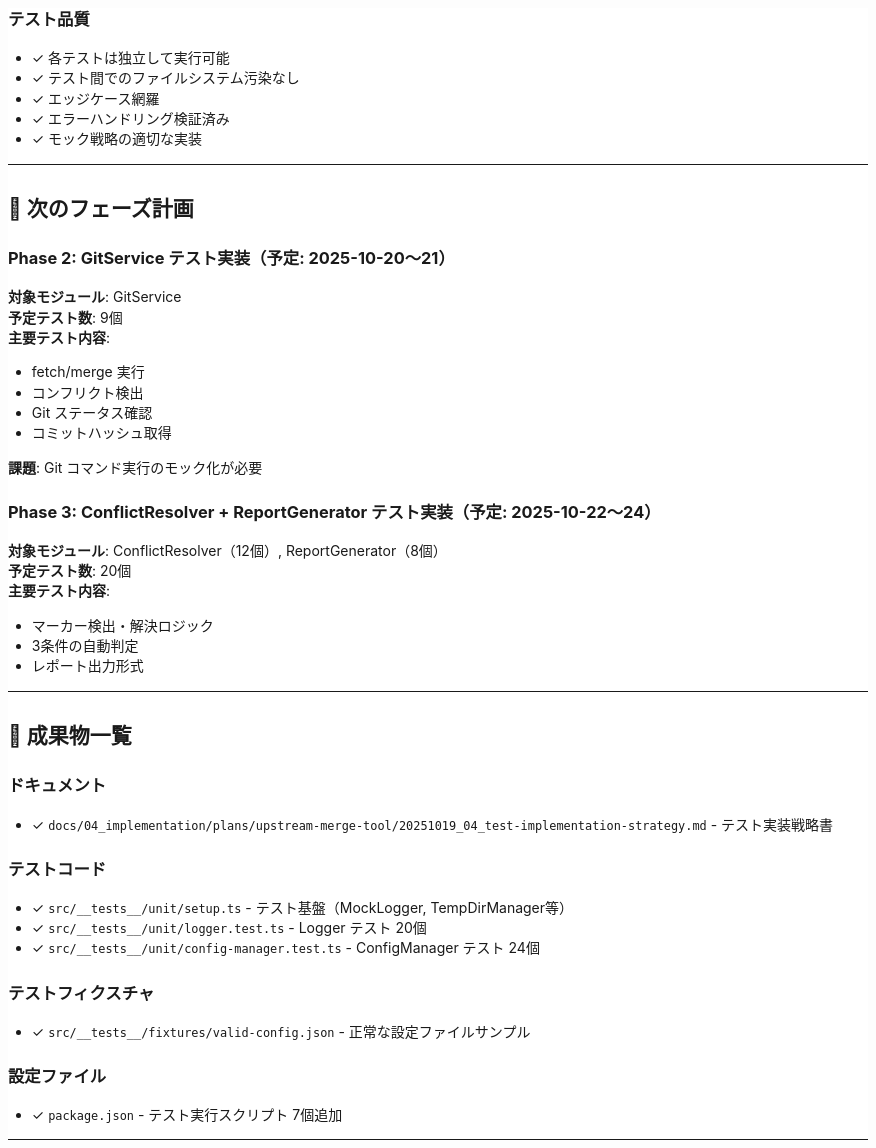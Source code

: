 ### テスト品質

- ✓ 各テストは独立して実行可能
- ✓ テスト間でのファイルシステム污染なし
- ✓ エッジケース網羅
- ✓ エラーハンドリング検証済み
- ✓ モック戦略の適切な実装

---

## 🔄 次のフェーズ計画

### Phase 2: GitService テスト実装（予定: 2025-10-20～21）

**対象モジュール**: GitService  
**予定テスト数**: 9個  
**主要テスト内容**:
- fetch/merge 実行
- コンフリクト検出
- Git ステータス確認
- コミットハッシュ取得

**課題**: Git コマンド実行のモック化が必要

### Phase 3: ConflictResolver + ReportGenerator テスト実装（予定: 2025-10-22～24）

**対象モジュール**: ConflictResolver（12個）, ReportGenerator（8個）  
**予定テスト数**: 20個  
**主要テスト内容**:
- マーカー検出・解決ロジック
- 3条件の自動判定
- レポート出力形式

---

## 📁 成果物一覧

### ドキュメント
- ✓ `docs/04_implementation/plans/upstream-merge-tool/20251019_04_test-implementation-strategy.md` - テスト実装戦略書

### テストコード
- ✓ `src/__tests__/unit/setup.ts` - テスト基盤（MockLogger, TempDirManager等）
- ✓ `src/__tests__/unit/logger.test.ts` - Logger テスト 20個
- ✓ `src/__tests__/unit/config-manager.test.ts` - ConfigManager テスト 24個

### テストフィクスチャ
- ✓ `src/__tests__/fixtures/valid-config.json` - 正常な設定ファイルサンプル

### 設定ファイル
- ✓ `package.json` - テスト実行スクリプト 7個追加

---